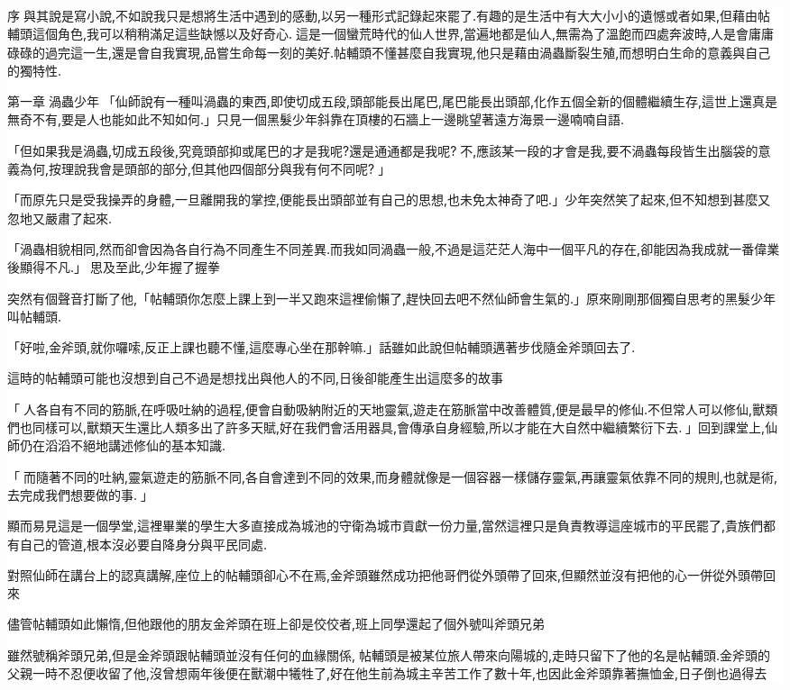 序
  與其說是寫小說,不如說我只是想將生活中遇到的感動,以另一種形式記錄起來罷了.有趣的是生活中有大大小小的遺憾或者如果,但藉由帖輔頭這個角色,我可以稍稍滿足這些缺憾以及好奇心.
  這是一個蠻荒時代的仙人世界,當遍地都是仙人,無需為了溫飽而四處奔波時,人是會庸庸碌碌的過完這一生,還是會自我實現,品嘗生命每一刻的美好.帖輔頭不懂甚麼自我實現,他只是藉由渦蟲斷裂生殖,而想明白生命的意義與自己的獨特性.






























第一章  渦蟲少年
「仙師說有一種叫渦蟲的東西,即使切成五段,頭部能長出尾巴,尾巴能長出頭部,化作五個全新的個體繼續生存,這世上還真是無奇不有,要是人也能如此不知如何.」只見一個黑髮少年斜靠在頂樓的石牆上一邊眺望著遠方海景一邊喃喃自語.


「但如果我是渦蟲,切成五段後,究竟頭部抑或尾巴的才是我呢?還是通通都是我呢? 不,應該某一段的才會是我,要不渦蟲每段皆生出腦袋的意義為何,按理說我會是頭部的部分,但其他四個部分與我有何不同呢? 」


「而原先只是受我操弄的身體,一旦離開我的掌控,便能長出頭部並有自己的思想,也未免太神奇了吧.」少年突然笑了起來,但不知想到甚麼又忽地又嚴肅了起來. 


「渦蟲相貌相同,然而卻會因為各自行為不同產生不同差異.而我如同渦蟲一般,不過是這茫茫人海中一個平凡的存在,卻能因為我成就一番偉業後顯得不凡.」 思及至此,少年握了握拳


突然有個聲音打斷了他,「帖輔頭你怎麼上課上到一半又跑來這裡偷懶了,趕快回去吧不然仙師會生氣的.」原來剛剛那個獨自思考的黑髮少年叫帖輔頭.


「好啦,金斧頭,就你囉嗦,反正上課也聽不懂,這麼專心坐在那幹嘛.」話雖如此說但帖輔頭邁著步伐隨金斧頭回去了.


這時的帖輔頭可能也沒想到自己不過是想找出與他人的不同,日後卻能產生出這麼多的故事


「 人各自有不同的筋脈,在呼吸吐納的過程,便會自動吸納附近的天地靈氣,遊走在筋脈當中改善體質,便是最早的修仙.不但常人可以修仙,獸類們也同樣可以,獸類天生還比人類多出了許多天賦,好在我們會活用器具,會傳承自身經驗,所以才能在大自然中繼續繁衍下去. 」回到課堂上,仙師仍在滔滔不絕地講述修仙的基本知識.


「 而隨著不同的吐納,靈氣遊走的筋脈不同,各自會達到不同的效果,而身體就像是一個容器一樣儲存靈氣,再讓靈氣依靠不同的規則,也就是術,去完成我們想要做的事. 」


顯而易見這是一個學堂,這裡畢業的學生大多直接成為城池的守衛為城市貢獻一份力量,當然這裡只是負責教導這座城市的平民罷了,貴族們都有自己的管道,根本沒必要自降身分與平民同處.


對照仙師在講台上的認真講解,座位上的帖輔頭卻心不在焉,金斧頭雖然成功把他哥們從外頭帶了回來,但顯然並沒有把他的心一併從外頭帶回來


儘管帖輔頭如此懶惰,但他跟他的朋友金斧頭在班上卻是佼佼者,班上同學還起了個外號叫斧頭兄弟


雖然號稱斧頭兄弟,但是金斧頭跟帖輔頭並沒有任何的血緣關係, 帖輔頭是被某位旅人帶來向陽城的,走時只留下了他的名是帖輔頭.金斧頭的父親一時不忍便收留了他,沒曾想兩年後便在獸潮中犧牲了,好在他生前為城主辛苦工作了數十年,也因此金斧頭靠著撫恤金,日子倒也過得去
